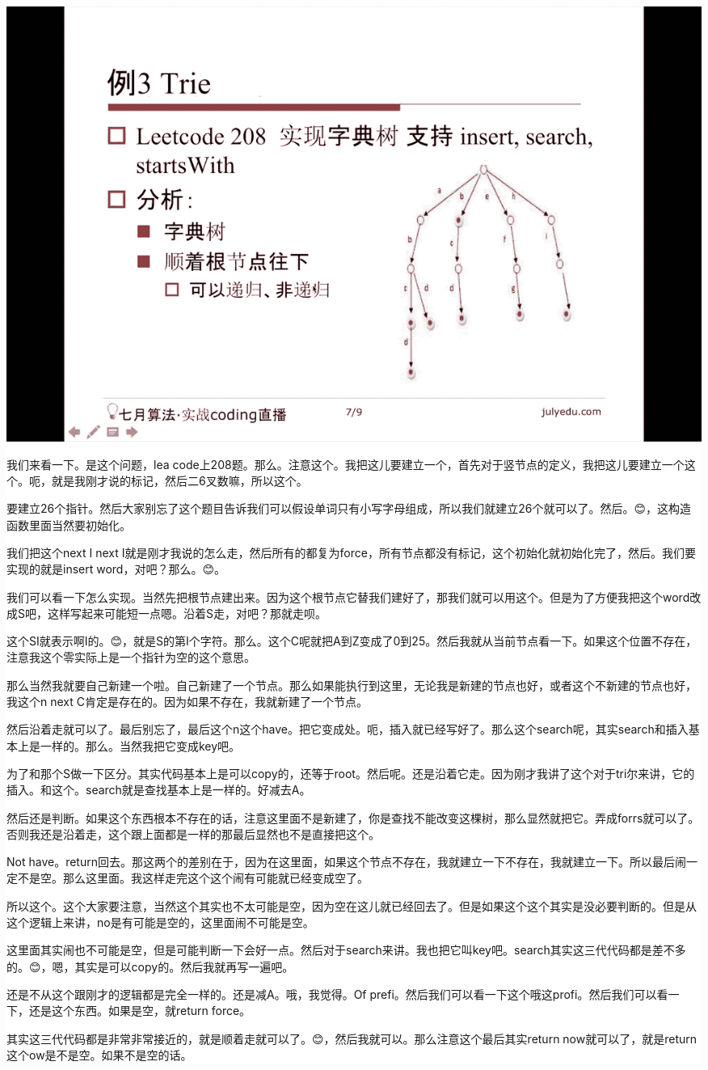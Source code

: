![](img/8a89c40317c2f773690c820d56b32704_12.png)

我们来看一下。是这个问题，lea code上208题。那么。注意这个。我把这儿要建立一个，首先对于竖节点的定义，我把这儿要建立一个这个。呃，就是我刚才说的标记，然后二6叉数嘛，所以这个。

要建立26个指针。然后大家别忘了这个题目告诉我们可以假设单词只有小写字母组成，所以我们就建立26个就可以了。然后。😊，这构造函数里面当然要初始化。

我们把这个next I next I就是刚才我说的怎么走，然后所有的都复为force，所有节点都没有标记，这个初始化就初始化完了，然后。我们要实现的就是insert word，对吧？那么。😊。

我们可以看一下怎么实现。当然先把根节点建出来。因为这个根节点它替我们建好了，那我们就可以用这个。但是为了方便我把这个word改成S吧，这样写起来可能短一点嗯。沿着S走，对吧？那就走呗。

这个SI就表示啊I的。😊，就是S的第I个字符。那么。这个C呢就把A到Z变成了0到25。然后我就从当前节点看一下。如果这个位置不存在，注意我这个零实际上是一个指针为空的这个意思。

那么当然我就要自己新建一个啦。自己新建了一个节点。那么如果能执行到这里，无论我是新建的节点也好，或者这个不新建的节点也好，我这个n next C肯定是存在的。因为如果不存在，我就新建了一个节点。

然后沿着走就可以了。最后别忘了，最后这个n这个have。把它变成处。呃，插入就已经写好了。那么这个search呢，其实search和插入基本上是一样的。那么。当然我把它变成key吧。

为了和那个S做一下区分。其实代码基本上是可以copy的，还等于root。然后呢。还是沿着它走。因为刚才我讲了这个对于tri尔来讲，它的插入。和这个。search就是查找基本上是一样的。好减去A。

然后还是判断。如果这个东西根本不存在的话，注意这里面不是新建了，你是查找不能改变这棵树，那么显然就把它。弄成forrs就可以了。否则我还是沿着走，这个跟上面都是一样的那最后显然也不是直接把这个。

Not have。return回去。那这两个的差别在于，因为在这里面，如果这个节点不存在，我就建立一下不存在，我就建立一下。所以最后闹一定不是空。那么这里面。我这样走完这个这个闹有可能就已经变成空了。

所以这个。这个大家要注意，当然这个其实也不太可能是空，因为空在这儿就已经回去了。但是如果这个这个其实是没必要判断的。但是从这个逻辑上来讲，no是有可能是空的，这里面闹不可能是空。

这里面其实闹也不可能是空，但是可能判断一下会好一点。然后对于search来讲。我也把它叫key吧。search其实这三代代码都是差不多的。😊，嗯，其实是可以copy的。然后我就再写一遍吧。

还是不从这个跟刚才的逻辑都是完全一样的。还是减A。哦，我觉得。Of prefi。然后我们可以看一下这个哦这profi。然后我们可以看一下，还是这个东西。如果是空，就return force。

其实这三代代码都是非常非常接近的，就是顺着走就可以了。😊，然后我就可以。那么注意这个最后其实return now就可以了，就是return这个ow是不是空。如果不是空的话。
